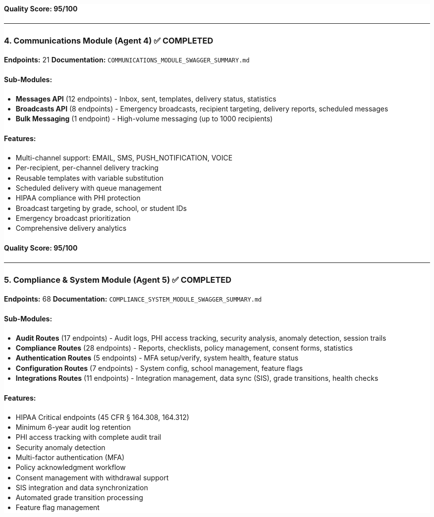#### Quality Score: **95/100**

---

### 4. Communications Module (Agent 4) ✅ COMPLETED
**Endpoints:** 21
**Documentation:** `COMMUNICATIONS_MODULE_SWAGGER_SUMMARY.md`

#### Sub-Modules:
- **Messages API** (12 endpoints) - Inbox, sent, templates, delivery status, statistics
- **Broadcasts API** (8 endpoints) - Emergency broadcasts, recipient targeting, delivery reports, scheduled messages
- **Bulk Messaging** (1 endpoint) - High-volume messaging (up to 1000 recipients)

#### Features:
- Multi-channel support: EMAIL, SMS, PUSH_NOTIFICATION, VOICE
- Per-recipient, per-channel delivery tracking
- Reusable templates with variable substitution
- Scheduled delivery with queue management
- HIPAA compliance with PHI protection
- Broadcast targeting by grade, school, or student IDs
- Emergency broadcast prioritization
- Comprehensive delivery analytics

#### Quality Score: **95/100**

---

### 5. Compliance & System Module (Agent 5) ✅ COMPLETED
**Endpoints:** 68
**Documentation:** `COMPLIANCE_SYSTEM_MODULE_SWAGGER_SUMMARY.md`

#### Sub-Modules:
- **Audit Routes** (17 endpoints) - Audit logs, PHI access tracking, security analysis, anomaly detection, session trails
- **Compliance Routes** (28 endpoints) - Reports, checklists, policy management, consent forms, statistics
- **Authentication Routes** (5 endpoints) - MFA setup/verify, system health, feature status
- **Configuration Routes** (7 endpoints) - System config, school management, feature flags
- **Integrations Routes** (11 endpoints) - Integration management, data sync (SIS), grade transitions, health checks

#### Features:
- HIPAA Critical endpoints (45 CFR § 164.308, 164.312)
- Minimum 6-year audit log retention
- PHI access tracking with complete audit trail
- Security anomaly detection
- Multi-factor authentication (MFA)
- Policy acknowledgment workflow
- Consent management with withdrawal support
- SIS integration and data synchronization
- Automated grade transition processing
- Feature flag management

